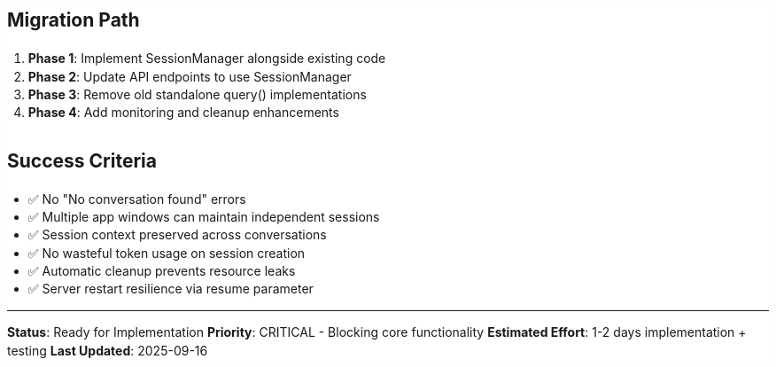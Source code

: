 ## Migration Path

1. **Phase 1**: Implement SessionManager alongside existing code
2. **Phase 2**: Update API endpoints to use SessionManager
3. **Phase 3**: Remove old standalone query() implementations
4. **Phase 4**: Add monitoring and cleanup enhancements

## Success Criteria

- ✅ No "No conversation found" errors
- ✅ Multiple app windows can maintain independent sessions
- ✅ Session context preserved across conversations
- ✅ No wasteful token usage on session creation
- ✅ Automatic cleanup prevents resource leaks
- ✅ Server restart resilience via resume parameter

---

**Status**: Ready for Implementation
**Priority**: CRITICAL - Blocking core functionality
**Estimated Effort**: 1-2 days implementation + testing
**Last Updated**: 2025-09-16